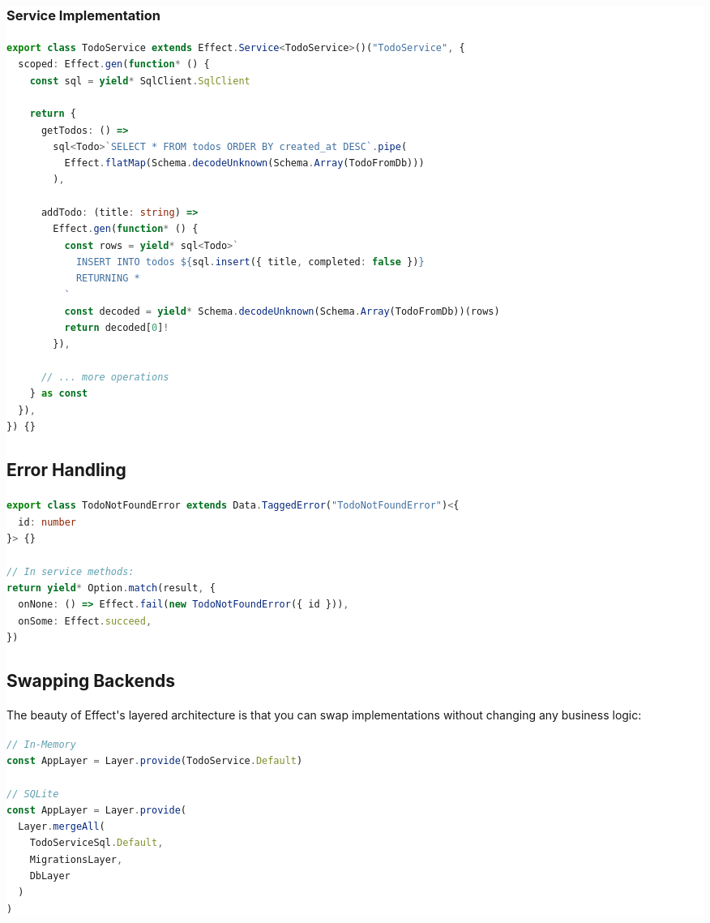 ### Service Implementation
```typescript
export class TodoService extends Effect.Service<TodoService>()("TodoService", {
  scoped: Effect.gen(function* () {
    const sql = yield* SqlClient.SqlClient

    return {
      getTodos: () =>
        sql<Todo>`SELECT * FROM todos ORDER BY created_at DESC`.pipe(
          Effect.flatMap(Schema.decodeUnknown(Schema.Array(TodoFromDb)))
        ),

      addTodo: (title: string) =>
        Effect.gen(function* () {
          const rows = yield* sql<Todo>`
            INSERT INTO todos ${sql.insert({ title, completed: false })}
            RETURNING *
          `
          const decoded = yield* Schema.decodeUnknown(Schema.Array(TodoFromDb))(rows)
          return decoded[0]!
        }),

      // ... more operations
    } as const
  }),
}) {}
```

## Error Handling
```typescript
export class TodoNotFoundError extends Data.TaggedError("TodoNotFoundError")<{
  id: number
}> {}

// In service methods:
return yield* Option.match(result, {
  onNone: () => Effect.fail(new TodoNotFoundError({ id })),
  onSome: Effect.succeed,
})
```

## Swapping Backends

The beauty of Effect's layered architecture is that you can swap implementations without changing any business logic:

```typescript
// In-Memory
const AppLayer = Layer.provide(TodoService.Default)

// SQLite
const AppLayer = Layer.provide(
  Layer.mergeAll(
    TodoServiceSql.Default,
    MigrationsLayer,
    DbLayer
  )
)
```
